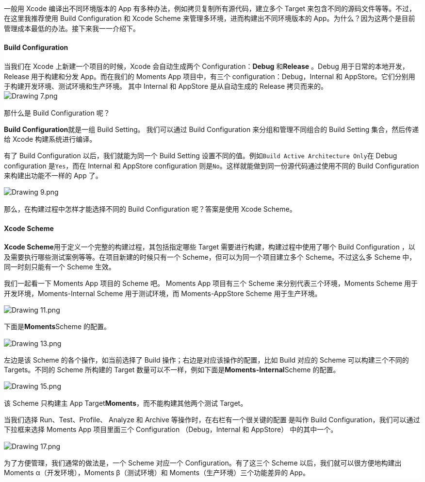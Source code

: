 一般用 Xcode 编译出不同环境版本的 App 有多种办法，例如拷贝复制所有源代码，建立多个 Target 来包含不同的源码文件等等。不过，在这里我推荐使用 Build Configuration 和 Xcode Scheme 来管理多环境，进而构建出不同环境版本的 App。为什么？因为这两个是目前管理成本最低的办法。接下来我一一介绍下。

#### Build Configuration

当我们在 Xcode 上新建一个项目的时候，Xcode 会自动生成两个 Configuration：**Debug** 和**Release** 。Debug 用于日常的本地开发，Release 用于构建和分发 App。而在我们的 Moments App 项目中，有三个 configuration：Debug，Internal 和 AppStore。它们分别用于构建开发环境、测试环境和生产环境。 其中 Internal 和 AppStore 是从自动生成的 Release 拷贝而来的。  
<Image alt="Drawing 7.png" src="https://s0.lgstatic.com/i/image6/M01/0F/0F/CioPOWA9EfSAY2OBAALUPeNgNGQ665.png"/>

那什么是 Build Configuration 呢？

**Build Configuration**就是一组 Build Setting。 我们可以通过 Build Configuration 来分组和管理不同组合的 Build Setting 集合，然后传递给 Xcode 构建系统进行编译。

有了 Build Configuration 以后，我们就能为同一个 Build Setting 设置不同的值。例如`Build Active Architecture Only`在 Debug configuration 是`Yes`，而在 Internal 和 AppStore configuration 则是`No`。这样就能做到同一份源代码通过使用不同的 Build Configuration 来构建出功能不一样的 App 了。

<Image alt="Drawing 9.png" src="https://s0.lgstatic.com/i/image6/M01/0F/12/Cgp9HWA9EfyAVTM7AAPlUPRPHoQ921.png"/>

那么，在构建过程中怎样才能选择不同的 Build Configuration 呢？答案是使用 Xcode Scheme。

#### Xcode Scheme

**Xcode Scheme**用于定义一个完整的构建过程，其包括指定哪些 Target 需要进行构建，构建过程中使用了哪个 Build Configuration ，以及需要执行哪些测试案例等等。在项目新建的时候只有一个 Scheme，但可以为同一个项目建立多个 Scheme。不过这么多 Scheme 中，同一时刻只能有一个 Scheme 生效。

我们一起看一下 Moments App 项目的 Scheme 吧。 Moments App 项目有三个 Scheme 来分别代表三个环境，Moments Scheme 用于开发环境，Moments-Internal Scheme 用于测试环境，而 Moments-AppStore Scheme 用于生产环境。

<Image alt="Drawing 11.png" src="https://s0.lgstatic.com/i/image6/M01/0F/0F/CioPOWA9EgeAYsQhAAy86ZVIPDY023.png"/>

下面是**Moments**Scheme 的配置。

<Image alt="Drawing 13.png" src="https://s0.lgstatic.com/i/image6/M01/0F/12/Cgp9HWA9Eg6AF5o_AA7dS4NRt4E058.png"/>

左边是该 Scheme 的各个操作，如当前选择了 Build 操作；右边是对应该操作的配置，比如 Build 对应的 Scheme 可以构建三个不同的 Targets。不同的 Scheme 所构建的 Target 数量可以不一样，例如下面是**Moments-Internal**Scheme 的配置。

<Image alt="Drawing 15.png" src="https://s0.lgstatic.com/i/image6/M01/0F/12/Cgp9HWA9EheABikxAA6wBftOxsw011.png"/>

该 Scheme 只构建主 App Target**Moments**，而不能构建其他两个测试 Target。

当我们选择 Run、Test、Profile、 Analyze 和 Archive 等操作时，在右栏有一个很关键的配置
~~是~~叫作 Build Configuration，我们可以通过下拉框来选择 Moments App 项目里面三个 Configuration （Debug，Internal 和 AppStore） 中的其中一个。

<Image alt="Drawing 17.png" src="https://s0.lgstatic.com/i/image6/M01/0F/12/Cgp9HWA9Eh-AcgcJABDw5Uj21A0457.png"/>

为了方便管理，我们通常的做法是，一个 Scheme 对应一个 Configuration。有了这三个 Scheme 以后，我们就可以很方便地构建出 Moments α（开发环境），Moments β（测试环境）和 Moments（生产环境）三个功能差异的 App。
